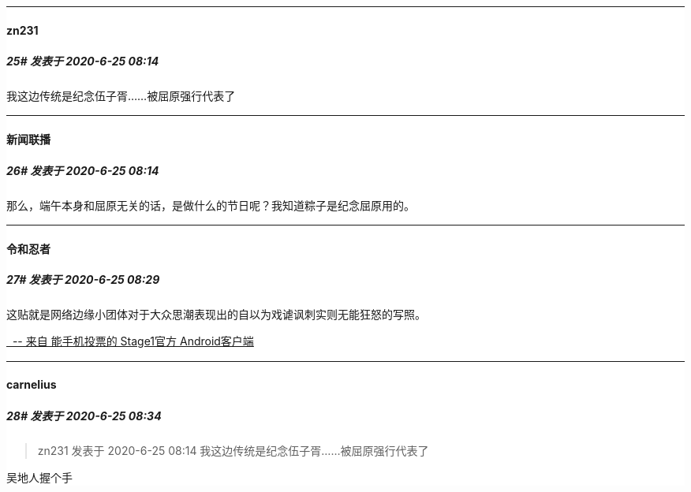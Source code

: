 



*****

####  zn231  
##### 25#       发表于 2020-6-25 08:14




我这边传统是纪念伍子胥……被屈原强行代表了







*****

####  新闻联播  
##### 26#       发表于 2020-6-25 08:14




那么，端午本身和屈原无关的话，是做什么的节日呢？我知道粽子是纪念屈原用的。







*****

####  令和忍者  
##### 27#       发表于 2020-6-25 08:29




这贴就是网络边缘小团体对于大众思潮表现出的自以为戏谑讽刺实则无能狂怒的写照。

[  -- 来自 能手机投票的 Stage1官方 Android客户端](https://www.coolapk.com/apk/140634)







*****

####  carnelius  
##### 28#       发表于 2020-6-25 08:34



<blockquote>zn231 发表于 2020-6-25 08:14
我这边传统是纪念伍子胥……被屈原强行代表了</blockquote>
吴地人握个手






